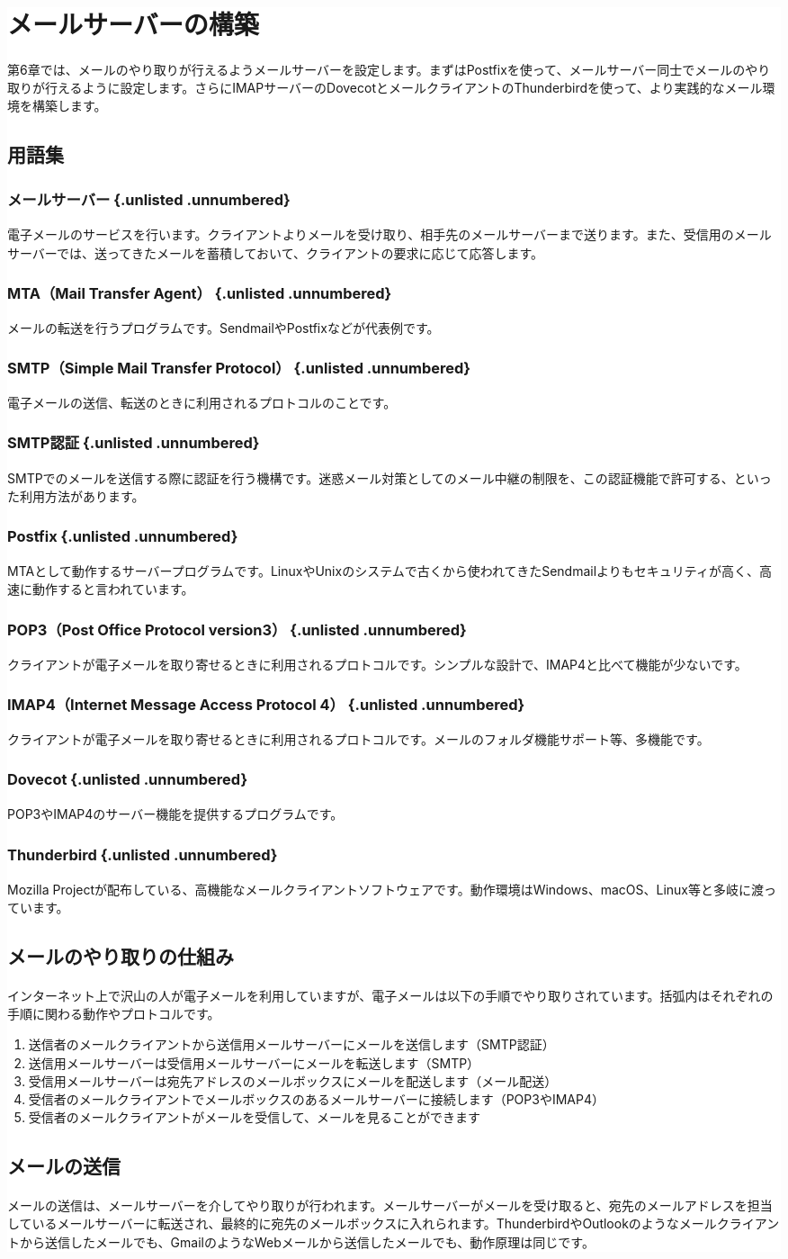 # メールサーバーの構築
第6章では、メールのやり取りが行えるようメールサーバーを設定します。まずはPostfixを使って、メールサーバー同士でメールのやり取りが行えるように設定します。さらにIMAPサーバーのDovecotとメールクライアントのThunderbirdを使って、より実践的なメール環境を構築します。

## 用語集
### メールサーバー {.unlisted .unnumbered}
電子メールのサービスを行います。クライアントよりメールを受け取り、相手先のメールサーバーまで送ります。また、受信用のメールサーバーでは、送ってきたメールを蓄積しておいて、クライアントの要求に応じて応答します。

### MTA（Mail Transfer Agent） {.unlisted .unnumbered}
メールの転送を行うプログラムです。SendmailやPostfixなどが代表例です。

### SMTP（Simple Mail Transfer Protocol） {.unlisted .unnumbered}
電子メールの送信、転送のときに利用されるプロトコルのことです。

### SMTP認証 {.unlisted .unnumbered}
SMTPでのメールを送信する際に認証を行う機構です。迷惑メール対策としてのメール中継の制限を、この認証機能で許可する、といった利用方法があります。

### Postfix {.unlisted .unnumbered}
MTAとして動作するサーバープログラムです。LinuxやUnixのシステムで古くから使われてきたSendmailよりもセキュリティが高く、高速に動作すると言われています。

### POP3（Post Office Protocol version3） {.unlisted .unnumbered}
クライアントが電子メールを取り寄せるときに利用されるプロトコルです。シンプルな設計で、IMAP4と比べて機能が少ないです。

### IMAP4（Internet Message Access Protocol 4） {.unlisted .unnumbered}
クライアントが電子メールを取り寄せるときに利用されるプロトコルです。メールのフォルダ機能サポート等、多機能です。

### Dovecot {.unlisted .unnumbered}
POP3やIMAP4のサーバー機能を提供するプログラムです。

### Thunderbird {.unlisted .unnumbered}
Mozilla Projectが配布している、高機能なメールクライアントソフトウェアです。動作環境はWindows、macOS、Linux等と多岐に渡っています。

## メールのやり取りの仕組み
インターネット上で沢山の人が電子メールを利用していますが、電子メールは以下の手順でやり取りされています。括弧内はそれぞれの手順に関わる動作やプロトコルです。

1. 送信者のメールクライアントから送信用メールサーバーにメールを送信します（SMTP認証）
1. 送信用メールサーバーは受信用メールサーバーにメールを転送します（SMTP）
1. 受信用メールサーバーは宛先アドレスのメールボックスにメールを配送します（メール配送）
1. 受信者のメールクライアントでメールボックスのあるメールサーバーに接続します（POP3やIMAP4）
1. 受信者のメールクライアントがメールを受信して、メールを見ることができます

## メールの送信
メールの送信は、メールサーバーを介してやり取りが行われます。メールサーバーがメールを受け取ると、宛先のメールアドレスを担当しているメールサーバーに転送され、最終的に宛先のメールボックスに入れられます。ThunderbirdやOutlookのようなメールクライアントから送信したメールでも、GmailのようなWebメールから送信したメールでも、動作原理は同じです。
